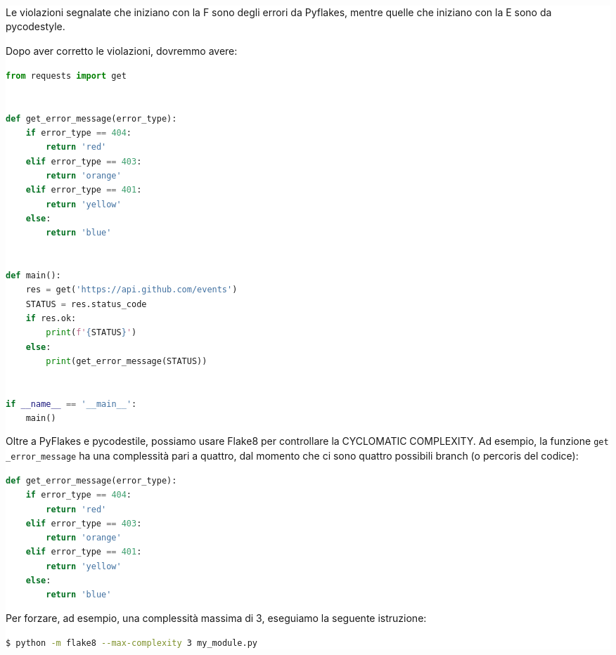 Le violazioni segnalate che iniziano con la F sono degli errori da Pyflakes, mentre quelle che iniziano con la E sono da pycodestyle.

Dopo aver corretto le violazioni, dovremmo avere:

```py
from requests import get


def get_error_message(error_type):
    if error_type == 404:
        return 'red'
    elif error_type == 403:
        return 'orange'
    elif error_type == 401:
        return 'yellow'
    else:
        return 'blue'


def main():
    res = get('https://api.github.com/events')
    STATUS = res.status_code
    if res.ok:
        print(f'{STATUS}')
    else:
        print(get_error_message(STATUS))


if __name__ == '__main__':
    main()
```

Oltre a PyFlakes e pycodestile, possiamo usare Flake8 per controllare la CYCLOMATIC COMPLEXITY. Ad esempio, la funzione `get_error_message` ha una complessità pari a quattro, dal momento che ci sono quattro possibili branch (o percoris del codice):

```py
def get_error_message(error_type):
    if error_type == 404:
        return 'red'
    elif error_type == 403:
        return 'orange'
    elif error_type == 401:
        return 'yellow'
    else:
        return 'blue'
```

Per forzare, ad esempio, una complessità massima di 3, eseguiamo la seguente istruzione:

```sh
$ python -m flake8 --max-complexity 3 my_module.py
```
